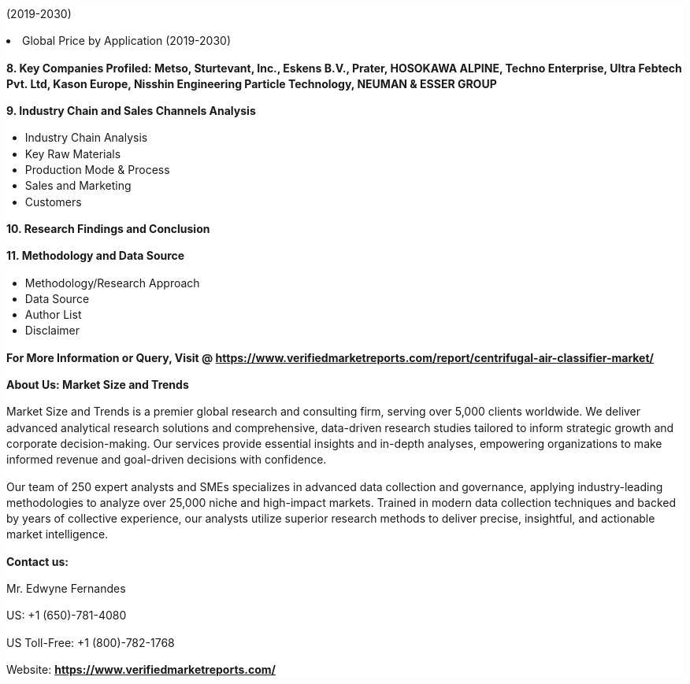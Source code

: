 (2019-2030)</li><li>Global Price by Application (2019-2030)</li></ul><p><strong>8. Key Companies Profiled: Metso, Sturtevant, Inc., Eskens B.V., Prater, HOSOKAWA ALPINE, Techno Enterprise, Ultra Febtech Pvt. Ltd, Kason Europe, Nisshin Engineering Particle Technology, NEUMAN & ESSER GROUP</strong></p><p><strong>9. Industry Chain and Sales Channels Analysis</strong></p><ul><li>Industry Chain Analysis</li><li>Key Raw Materials</li><li>Production Mode &amp; Process</li><li>Sales and Marketing</li><li>Customers</li></ul><p><strong>10. Research Findings and Conclusion</strong></p><p><strong>11. Methodology and Data Source</strong></p><ul><li>Methodology/Research Approach</li><li>Data Source</li><li>Author List</li><li>Disclaimer</li></ul></p><p><strong>For More Information or Query, Visit @ <a href="https://www.verifiedmarketreports.com/report/centrifugal-air-classifier-market/">https://www.verifiedmarketreports.com/report/centrifugal-air-classifier-market/</a></strong></p><p><strong>About Us: Market Size and Trends</strong></p><p>Market Size and Trends is a premier global research and consulting firm, serving over 5,000 clients worldwide. We deliver advanced analytical research solutions and comprehensive, data-driven research studies tailored to inform strategic growth and corporate decision-making. Our services provide essential insights and in-depth analyses, empowering organizations to make informed revenue and goal-driven decisions with confidence.</p><p>Our team of 250 expert analysts and SMEs specializes in advanced data collection and governance, applying industry-leading methodologies to analyze over 25,000 niche and high-impact markets. Trained in modern data collection techniques and backed by years of collective experience, our analysts utilize superior research methods to deliver precise, insightful, and actionable market intelligence.</p><p><strong>Contact us:</strong></p><p>Mr. Edwyne Fernandes</p><p>US: +1 (650)-781-4080</p><p>US Toll-Free: +1 (800)-782-1768</p><p>Website: <strong><a href="https://www.verifiedmarketreports.com/">https://www.verifiedmarketreports.com/</a></strong></p>
